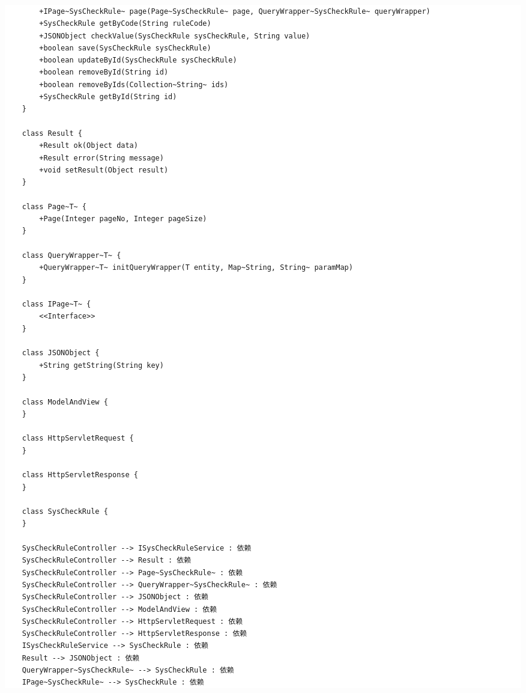 ```mermaid
        +IPage~SysCheckRule~ page(Page~SysCheckRule~ page, QueryWrapper~SysCheckRule~ queryWrapper)
        +SysCheckRule getByCode(String ruleCode)
        +JSONObject checkValue(SysCheckRule sysCheckRule, String value)
        +boolean save(SysCheckRule sysCheckRule)
        +boolean updateById(SysCheckRule sysCheckRule)
        +boolean removeById(String id)
        +boolean removeByIds(Collection~String~ ids)
        +SysCheckRule getById(String id)
    }

    class Result {
        +Result ok(Object data)
        +Result error(String message)
        +void setResult(Object result)
    }

    class Page~T~ {
        +Page(Integer pageNo, Integer pageSize)
    }

    class QueryWrapper~T~ {
        +QueryWrapper~T~ initQueryWrapper(T entity, Map~String, String~ paramMap)
    }

    class IPage~T~ {
        <<Interface>>
    }

    class JSONObject {
        +String getString(String key)
    }

    class ModelAndView {
    }

    class HttpServletRequest {
    }

    class HttpServletResponse {
    }

    class SysCheckRule {
    }

    SysCheckRuleController --> ISysCheckRuleService : 依赖
    SysCheckRuleController --> Result : 依赖
    SysCheckRuleController --> Page~SysCheckRule~ : 依赖
    SysCheckRuleController --> QueryWrapper~SysCheckRule~ : 依赖
    SysCheckRuleController --> JSONObject : 依赖
    SysCheckRuleController --> ModelAndView : 依赖
    SysCheckRuleController --> HttpServletRequest : 依赖
    SysCheckRuleController --> HttpServletResponse : 依赖
    ISysCheckRuleService --> SysCheckRule : 依赖
    Result --> JSONObject : 依赖
    QueryWrapper~SysCheckRule~ --> SysCheckRule : 依赖
    IPage~SysCheckRule~ --> SysCheckRule : 依赖
```

